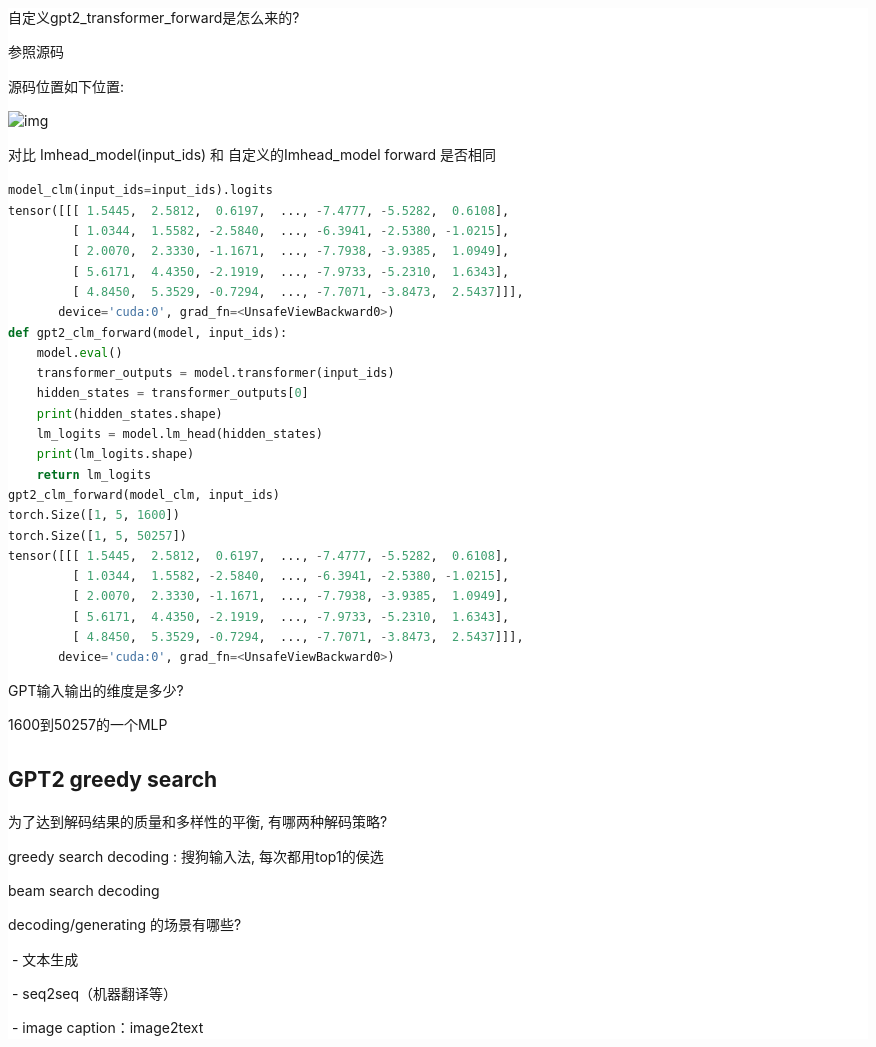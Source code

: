 自定义gpt2_transformer_forward是怎么来的?

参照源码

源码位置如下位置:

![img](media/(null)-20230614211357495.(null))

对比 Imhead_model(input_ids) 和 自定义的Imhead_model forward 是否相同

```Python
model_clm(input_ids=input_ids).logits
tensor([[[ 1.5445,  2.5812,  0.6197,  ..., -7.4777, -5.5282,  0.6108],
         [ 1.0344,  1.5582, -2.5840,  ..., -6.3941, -2.5380, -1.0215],
         [ 2.0070,  2.3330, -1.1671,  ..., -7.7938, -3.9385,  1.0949],
         [ 5.6171,  4.4350, -2.1919,  ..., -7.9733, -5.2310,  1.6343],
         [ 4.8450,  5.3529, -0.7294,  ..., -7.7071, -3.8473,  2.5437]]],
       device='cuda:0', grad_fn=<UnsafeViewBackward0>)
def gpt2_clm_forward(model, input_ids):
    model.eval()
    transformer_outputs = model.transformer(input_ids)
    hidden_states = transformer_outputs[0]
    print(hidden_states.shape)
    lm_logits = model.lm_head(hidden_states)
    print(lm_logits.shape)
    return lm_logits
gpt2_clm_forward(model_clm, input_ids)
torch.Size([1, 5, 1600])
torch.Size([1, 5, 50257])
tensor([[[ 1.5445,  2.5812,  0.6197,  ..., -7.4777, -5.5282,  0.6108],
         [ 1.0344,  1.5582, -2.5840,  ..., -6.3941, -2.5380, -1.0215],
         [ 2.0070,  2.3330, -1.1671,  ..., -7.7938, -3.9385,  1.0949],
         [ 5.6171,  4.4350, -2.1919,  ..., -7.9733, -5.2310,  1.6343],
         [ 4.8450,  5.3529, -0.7294,  ..., -7.7071, -3.8473,  2.5437]]],
       device='cuda:0', grad_fn=<UnsafeViewBackward0>)
```

GPT输入输出的维度是多少?

1600到50257的一个MLP

## GPT2 greedy search

为了达到解码结果的质量和多样性的平衡, 有哪两种解码策略?

greedy search decoding : 搜狗输入法, 每次都用top1的侯选

beam search decoding

decoding/generating 的场景有哪些?

​    \- 文本生成

​        \- seq2seq（机器翻译等）

​        \- image caption：image2text
